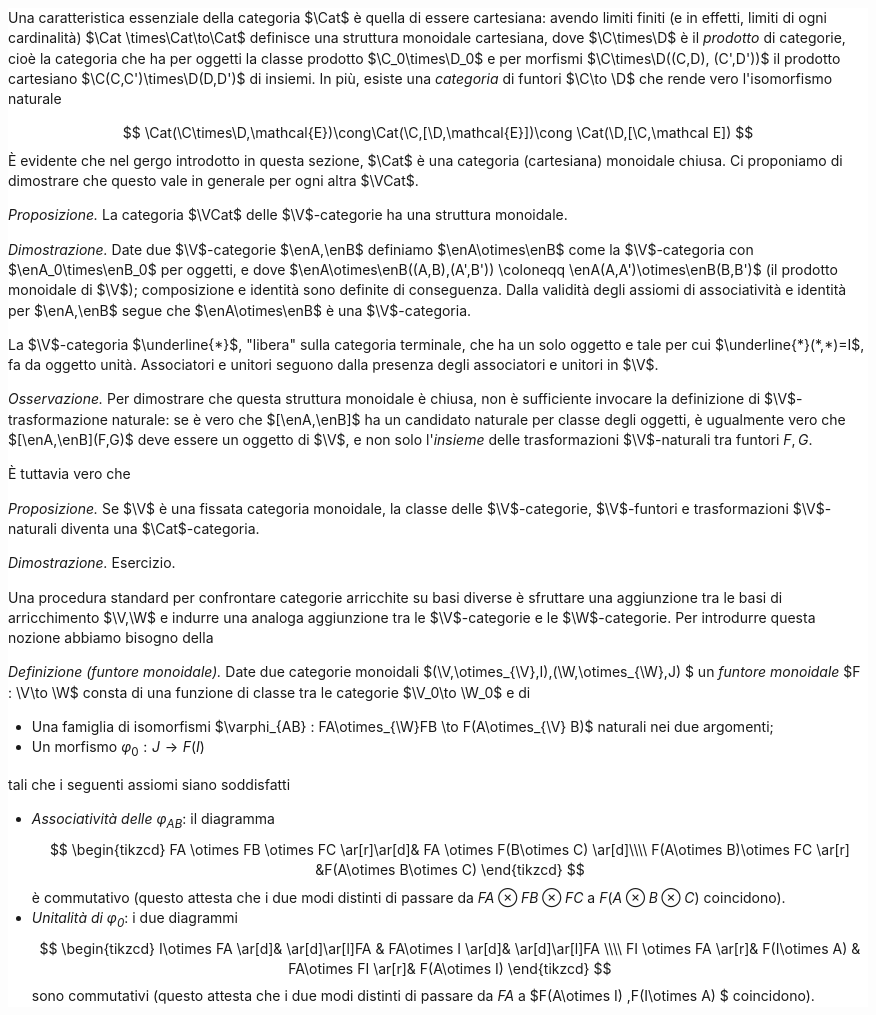 Una caratteristica essenziale della categoria $\Cat$ è quella di essere cartesiana: avendo limiti finiti (e in effetti, limiti di ogni cardinalità) $\Cat \times\Cat\to\Cat$ definisce una struttura monoidale cartesiana, dove $\C\times\D$ è il *prodotto* di categorie, cioè la categoria che ha per oggetti la classe prodotto $\C_0\times\D_0$ e per morfismi $\C\times\D((C,D), (C',D'))$ il prodotto cartesiano $\C(C,C')\times\D(D,D')$ di insiemi. In più, esiste una *categoria* di funtori $\C\to \D$ che rende vero l'isomorfismo naturale

$$
\Cat(\C\times\D,\mathcal{E})\cong\Cat(\C,[\D,\mathcal{E}])\cong \Cat(\D,[\C,\mathcal E])
$$
È evidente che nel gergo introdotto in questa sezione, $\Cat$ è una categoria (cartesiana) monoidale chiusa. Ci proponiamo di dimostrare che questo vale in generale per ogni altra $\VCat$.

*Proposizione.* La categoria $\VCat$ delle $\V$-categorie ha una struttura monoidale.

*Dimostrazione.* Date due $\V$-categorie $\enA,\enB$ definiamo $\enA\otimes\enB$ come la $\V$-categoria con $\enA_0\times\enB_0$ per oggetti, e dove $\enA\otimes\enB((A,B),(A',B')) \coloneqq \enA(A,A')\otimes\enB(B,B')$ (il prodotto monoidale di $\V$); composizione e identità sono definite di conseguenza. Dalla validità degli assiomi di associatività e identità per $\enA,\enB$ segue che $\enA\otimes\enB$ è una $\V$-categoria.

La $\V$-categoria $\underline{*}$, "libera" sulla categoria terminale, che ha un solo oggetto e tale per cui $\underline{*}(*,*)=I$, fa da oggetto unità. Associatori e unitori seguono dalla presenza degli associatori e unitori in $\V$.

*Osservazione.* Per dimostrare che questa struttura monoidale è chiusa, non è sufficiente invocare la definizione di $\V$-trasformazione naturale: se è vero che $[\enA,\enB]$ ha un candidato naturale per classe degli oggetti, è ugualmente vero che $[\enA,\enB](F,G)$ deve essere un oggetto di $\V$, e non solo l'*insieme* delle trasformazioni $\V$-naturali tra funtori $F,G$. 

È tuttavia vero che

*Proposizione.* Se $\V$ è una fissata categoria monoidale, la classe delle $\V$-categorie, $\V$-funtori e trasformazioni $\V$-naturali diventa una $\Cat$-categoria. 

*Dimostrazione.* Esercizio.

Una procedura standard per confrontare categorie arricchite su basi diverse è sfruttare una aggiunzione tra le basi di arricchimento $\V,\W$ e indurre una analoga aggiunzione tra le $\V$-categorie e le $\W$-categorie. Per introdurre questa nozione abbiamo bisogno della 

*Definizione (funtore monoidale).* Date due categorie monoidali $(\V,\otimes_{\V},I),(\W,\otimes_{\W},J) $ un *funtore monoidale* $F : \V\to \W$ consta di una funzione di classe tra le categorie $\V_0\to \W_0$ e di
* Una famiglia di isomorfismi $\varphi_{AB} : FA\otimes_{\W}FB \to F(A\otimes_{\V} B)$ naturali nei due argomenti;
* Un morfismo $\varphi_0 : J \to F(I)$

tali che i seguenti assiomi siano soddisfatti

* *Associatività delle $\varphi_{AB}$*: il diagramma
$$ \begin{tikzcd}
FA \otimes FB \otimes FC \ar[r]\ar[d]& FA \otimes F(B\otimes C) \ar[d]\\\\
F(A\otimes B)\otimes FC \ar[r] &F(A\otimes B\otimes C)
\end{tikzcd} $$
è commutativo (questo attesta che i due modi distinti di passare da $FA\otimes FB\otimes FC$ a $F(A\otimes B\otimes C)$ coincidono).
* *Unitalità di $\varphi_0$*: i due diagrammi
$$ \begin{tikzcd}
I\otimes FA \ar[d]& \ar[d]\ar[l]FA & FA\otimes I \ar[d]& \ar[d]\ar[l]FA \\\\
FI \otimes FA \ar[r]& F(I\otimes A) & FA\otimes FI \ar[r]& F(A\otimes I)
\end{tikzcd} $$
sono commutativi (questo attesta che i due modi distinti di passare da $FA$ a $F(A\otimes I) ,F(I\otimes A) $ coincidono).
